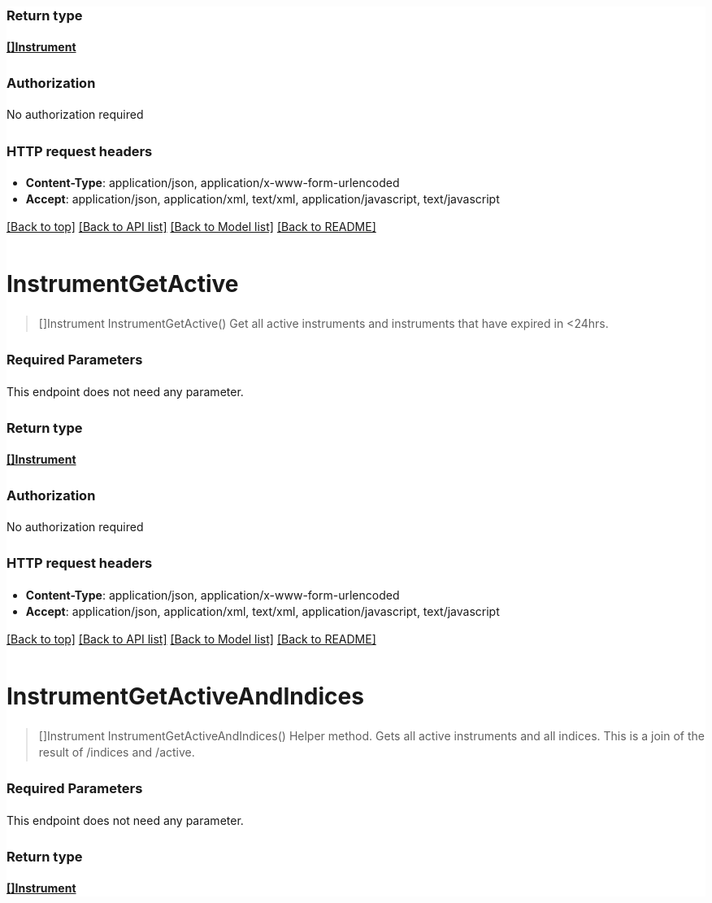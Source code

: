 ### Return type

[**[]Instrument**](Instrument.md)

### Authorization

No authorization required

### HTTP request headers

 - **Content-Type**: application/json, application/x-www-form-urlencoded
 - **Accept**: application/json, application/xml, text/xml, application/javascript, text/javascript

[[Back to top]](#) [[Back to API list]](../README.md#documentation-for-api-endpoints) [[Back to Model list]](../README.md#documentation-for-models) [[Back to README]](../README.md)

# **InstrumentGetActive**
> []Instrument InstrumentGetActive()
Get all active instruments and instruments that have expired in <24hrs.

### Required Parameters
This endpoint does not need any parameter.

### Return type

[**[]Instrument**](Instrument.md)

### Authorization

No authorization required

### HTTP request headers

 - **Content-Type**: application/json, application/x-www-form-urlencoded
 - **Accept**: application/json, application/xml, text/xml, application/javascript, text/javascript

[[Back to top]](#) [[Back to API list]](../README.md#documentation-for-api-endpoints) [[Back to Model list]](../README.md#documentation-for-models) [[Back to README]](../README.md)

# **InstrumentGetActiveAndIndices**
> []Instrument InstrumentGetActiveAndIndices()
Helper method. Gets all active instruments and all indices. This is a join of the result of /indices and /active.

### Required Parameters
This endpoint does not need any parameter.

### Return type

[**[]Instrument**](Instrument.md)

